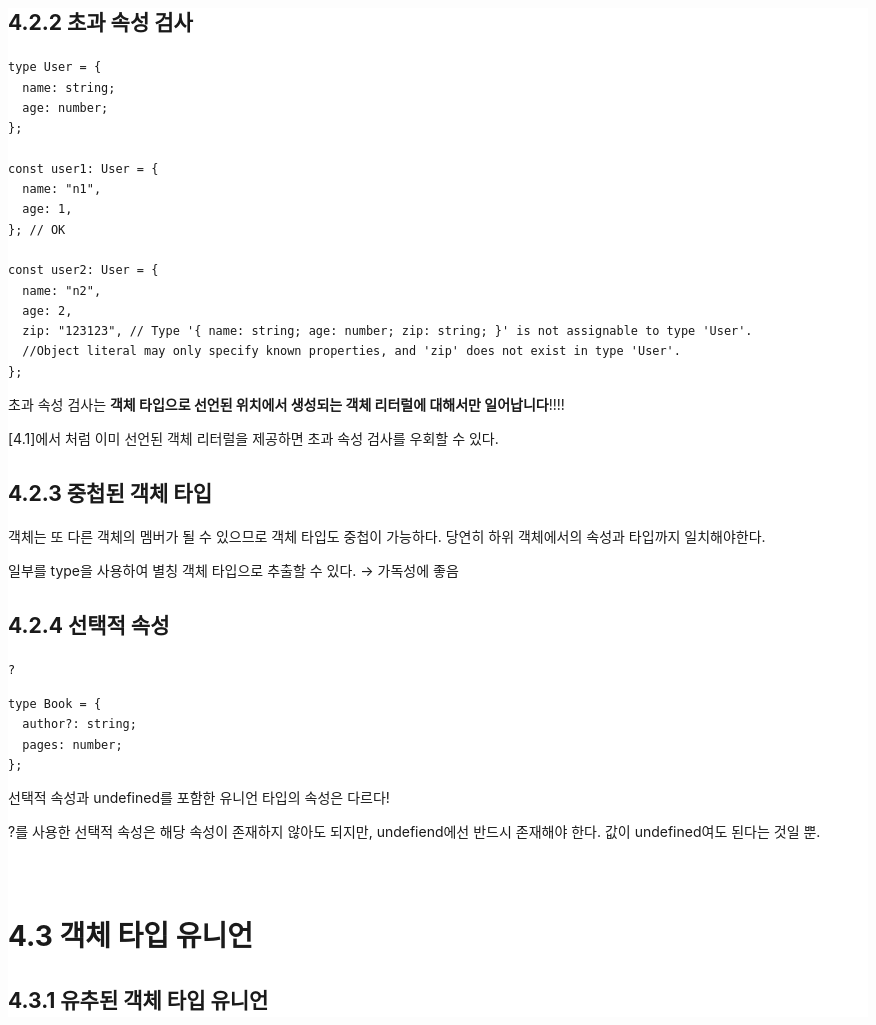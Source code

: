 
## 4.2.2 초과 속성 검사

```tsx
type User = {
  name: string;
  age: number;
};

const user1: User = {
  name: "n1",
  age: 1,
}; // OK

const user2: User = {
  name: "n2",
  age: 2,
  zip: "123123", // Type '{ name: string; age: number; zip: string; }' is not assignable to type 'User'.
  //Object literal may only specify known properties, and 'zip' does not exist in type 'User'.
};
```

초과 속성 검사는 **객체 타입으로 선언된 위치에서 생성되는 객체 리터럴에 대해서만 일어납니다**!!!!

[4.1]에서 처럼 이미 선언된 객체 리터럴을 제공하면 초과 속성 검사를 우회할 수 있다.

## 4.2.3 중첩된 객체 타입

객체는 또 다른 객체의 멤버가 될 수 있으므로 객체 타입도 중첩이 가능하다. 당연히 하위 객체에서의 속성과 타입까지 일치해야한다.

일부를 type을 사용하여 별칭 객체 타입으로 추출할 수 있다. → 가독성에 좋음

## 4.2.4 선택적 속성

`?`

```tsx
type Book = {
  author?: string;
  pages: number;
};
```

선택적 속성과 undefined를 포함한 유니언 타입의 속성은 다르다!

?를 사용한 선택적 속성은 해당 속성이 존재하지 않아도 되지만, undefiend에선 반드시 존재해야 한다. 값이 undefined여도 된다는 것일 뿐.

<br/>

# 4.3 객체 타입 유니언

## 4.3.1 유추된 객체 타입 유니언
